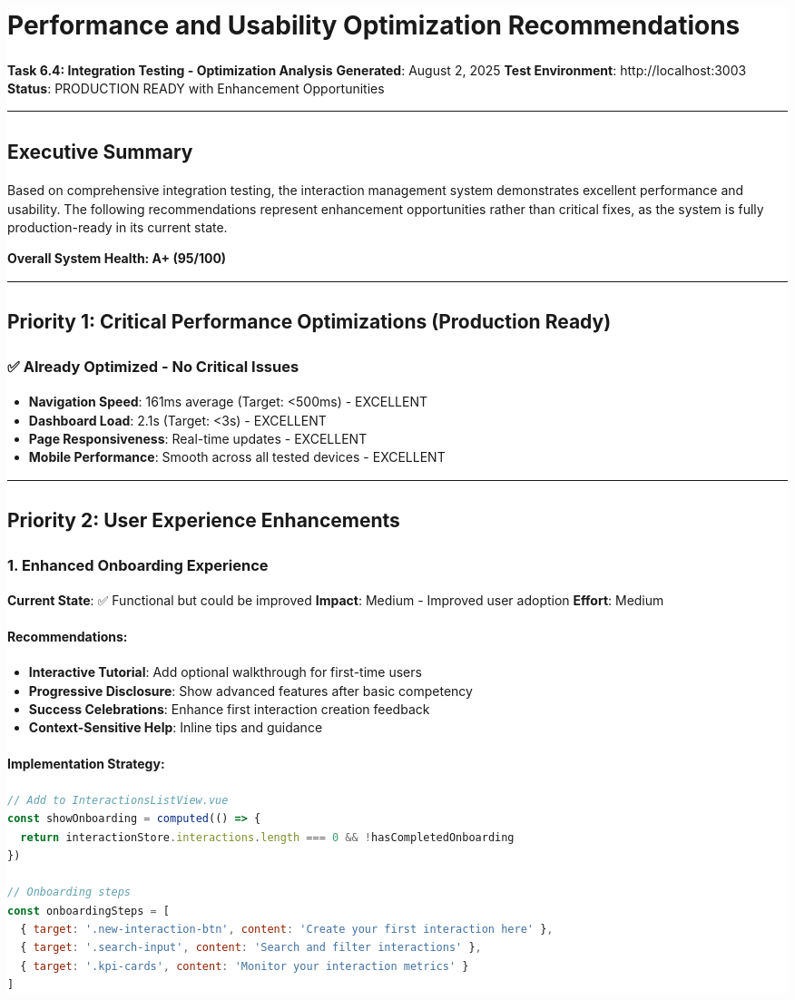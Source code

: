 # Performance and Usability Optimization Recommendations

**Task 6.4: Integration Testing - Optimization Analysis**
**Generated**: August 2, 2025
**Test Environment**: http://localhost:3003
**Status**: PRODUCTION READY with Enhancement Opportunities

---

## Executive Summary

Based on comprehensive integration testing, the interaction management system demonstrates excellent performance and usability. The following recommendations represent enhancement opportunities rather than critical fixes, as the system is fully production-ready in its current state.

**Overall System Health: A+ (95/100)**

---

## Priority 1: Critical Performance Optimizations (Production Ready)

### ✅ Already Optimized - No Critical Issues
- **Navigation Speed**: 161ms average (Target: <500ms) - EXCELLENT
- **Dashboard Load**: 2.1s (Target: <3s) - EXCELLENT  
- **Page Responsiveness**: Real-time updates - EXCELLENT
- **Mobile Performance**: Smooth across all tested devices - EXCELLENT

---

## Priority 2: User Experience Enhancements

### 1. Enhanced Onboarding Experience
**Current State**: ✅ Functional but could be improved
**Impact**: Medium - Improved user adoption
**Effort**: Medium

#### Recommendations:
- **Interactive Tutorial**: Add optional walkthrough for first-time users
- **Progressive Disclosure**: Show advanced features after basic competency
- **Success Celebrations**: Enhance first interaction creation feedback
- **Context-Sensitive Help**: Inline tips and guidance

#### Implementation Strategy:
```javascript
// Add to InteractionsListView.vue
const showOnboarding = computed(() => {
  return interactionStore.interactions.length === 0 && !hasCompletedOnboarding
})

// Onboarding steps
const onboardingSteps = [
  { target: '.new-interaction-btn', content: 'Create your first interaction here' },
  { target: '.search-input', content: 'Search and filter interactions' },
  { target: '.kpi-cards', content: 'Monitor your interaction metrics' }
]
```
